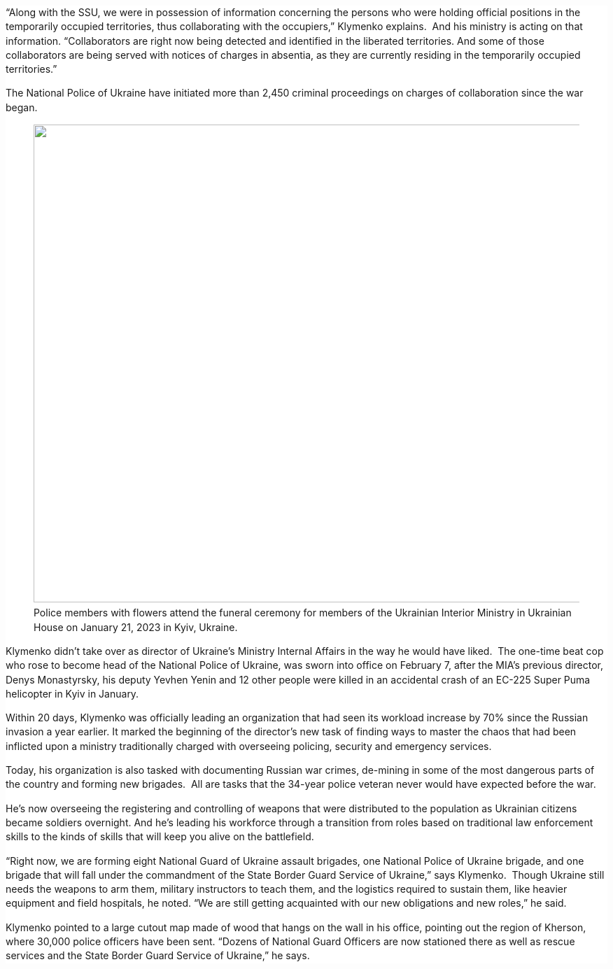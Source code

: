 

<p>“Along with the SSU, we were in possession of information concerning the persons who were holding official positions in the temporarily occupied territories, thus collaborating with the occupiers,” Klymenko explains.&nbsp; And his ministry is acting on that information. “Collaborators are right now being detected and identified in the liberated territories. And some of those collaborators are being served with notices of charges in absentia, as they are currently residing in the temporarily occupied territories.”&nbsp;</p>



<p>The National Police of Ukraine have initiated more than 2,450 criminal proceedings on charges of collaboration since the war began.</p>



<figure class="wp-block-image size-full"><img decoding="async" width="1024" height="683" src="https://www.thecipherbrief.com/wp-content/uploads/2023/04/Getty-KyivFuneralMIA.jpg" alt="" class="wp-image-39951" srcset="https://www.thecipherbrief.com/wp-content/uploads/2023/04/Getty-KyivFuneralMIA.jpg 1024w, https://www.thecipherbrief.com/wp-content/uploads/2023/04/Getty-KyivFuneralMIA-500x333.jpg 500w, https://www.thecipherbrief.com/wp-content/uploads/2023/04/Getty-KyivFuneralMIA-768x512.jpg 768w, https://www.thecipherbrief.com/wp-content/uploads/2023/04/Getty-KyivFuneralMIA-112x75.jpg 112w, https://www.thecipherbrief.com/wp-content/uploads/2023/04/Getty-KyivFuneralMIA-150x100.jpg 150w" sizes="(max-width: 1024px) 100vw, 1024px" /><figcaption class="wp-element-caption">Police members with flowers attend the funeral ceremony for members of the Ukrainian Interior Ministry in Ukrainian House on January 21, 2023 in Kyiv, Ukraine. </figcaption></figure>



<p></p>



<p>Klymenko didn’t take over as director of Ukraine’s Ministry Internal Affairs in the way he would have liked.  The one-time beat cop who rose to become head of the National Police of Ukraine, was sworn into office on February 7, after the MIA’s previous director, Denys Monastyrsky, his deputy Yevhen Yenin and 12 other people were killed in an accidental crash of an EC-225 Super Puma helicopter in Kyiv in January.</p>



<p>Within 20 days, Klymenko was officially leading an organization that had seen its workload increase by 70% since the Russian invasion a year earlier. It marked the beginning of the director’s new task of finding ways to master the chaos that had been inflicted upon a ministry traditionally charged with overseeing policing, security and emergency services.</p>



<p>Today, his organization is also tasked with documenting Russian war crimes, de-mining in some of the most dangerous parts of the country and forming new brigades.&nbsp; All are tasks that the 34-year police veteran never would have expected before the war.</p>



<p>He’s now overseeing the registering and controlling of weapons that were distributed to the population as Ukrainian citizens became soldiers overnight. And he’s leading his workforce through a transition from roles based on traditional law enforcement skills to the kinds of skills that will keep you alive on the battlefield.&nbsp; &nbsp;</p>



<p>“Right now, we are forming eight National Guard of Ukraine assault brigades, one National Police of Ukraine brigade, and one brigade that will fall under the commandment of the State Border Guard Service of Ukraine,” says Klymenko.&nbsp; Though Ukraine still needs the weapons to arm them, military instructors to teach them, and the logistics required to sustain them, like heavier equipment and field hospitals, he noted. “We are still getting acquainted with our new obligations and new roles,” he said.&nbsp;</p>



<p>Klymenko pointed to a large cutout map made of wood that hangs on the wall in his office, pointing out the region of Kherson, where 30,000 police officers have been sent. “Dozens of National Guard Officers are now stationed there as well as rescue services and the State Border Guard Service of Ukraine,” he says.</p>
